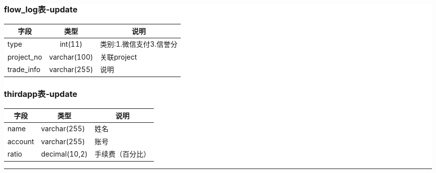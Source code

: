 

### flow_log表-update

| 字段 | 类型 | 说明 |
| ------ |  :------:  | ------ | 
| type | int(11) | 类别:1.微信支付3.信誉分 |
| project_no | varchar(100) | 关联project |
| trade_info | varchar(255) | 说明 |



### thirdapp表-update

| 字段 | 类型 | 说明 |
| ------ | ------  | ------ | 
| name | varchar(255) | 姓名 |
| account | varchar(255) | 账号 |
| ratio | decimal(10,2) | 手续费（百分比） |


---